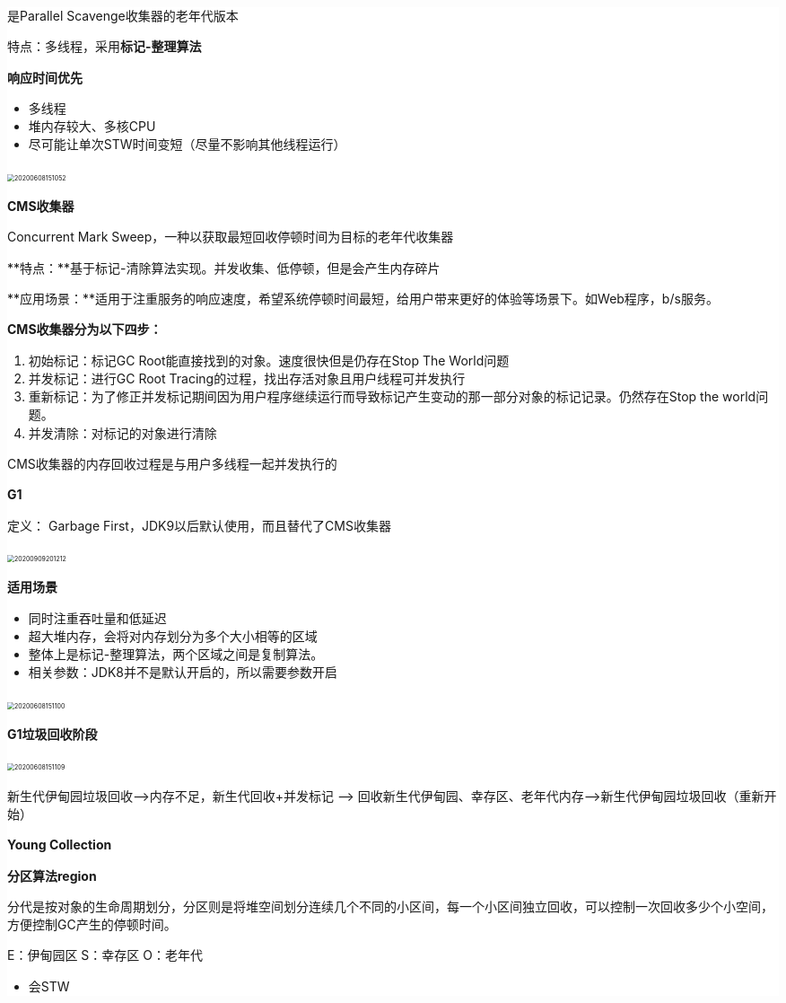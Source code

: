 是Parallel Scavenge收集器的老年代版本

特点：多线程，采用**标记-整理算法**

**响应时间优先**

+ 多线程
+ 堆内存较大、多核CPU
+ 尽可能让单次STW时间变短（尽量不影响其他线程运行）

<img src="/Users/hanfeixiang/Desktop/IDEACode/学习笔记/pictures/20200608151052.png" alt="20200608151052" style="zoom:50%;" />

**CMS收集器**

Concurrent Mark Sweep，一种以获取最短回收停顿时间为目标的老年代收集器

**特点：**基于标记-清除算法实现。并发收集、低停顿，但是会产生内存碎片

**应用场景：**适用于注重服务的响应速度，希望系统停顿时间最短，给用户带来更好的体验等场景下。如Web程序，b/s服务。

**CMS收集器分为以下四步：**

1. 初始标记：标记GC Root能直接找到的对象。速度很快但是仍存在Stop The World问题
2. 并发标记：进行GC Root Tracing的过程，找出存活对象且用户线程可并发执行
3. 重新标记：为了修正并发标记期间因为用户程序继续运行而导致标记产生变动的那一部分对象的标记记录。仍然存在Stop the world问题。
4. 并发清除：对标记的对象进行清除

CMS收集器的内存回收过程是与用户多线程一起并发执行的



**G1**

定义： Garbage First，JDK9以后默认使用，而且替代了CMS收集器

<img src="/Users/hanfeixiang/Desktop/IDEACode/学习笔记/pictures/20200909201212.png" alt="20200909201212" style="zoom:50%;" />

**适用场景**

+ 同时注重吞吐量和低延迟
+ 超大堆内存，会将对内存划分为多个大小相等的区域
+ 整体上是标记-整理算法，两个区域之间是复制算法。
+ 相关参数：JDK8并不是默认开启的，所以需要参数开启

<img src="/Users/hanfeixiang/Desktop/IDEACode/学习笔记/pictures/20200608151100.png" alt="20200608151100" style="zoom:50%;" />

**G1垃圾回收阶段**

<img src="/Users/hanfeixiang/Desktop/IDEACode/学习笔记/pictures/20200608151109.png" alt="20200608151109" style="zoom:50%;" />

新生代伊甸园垃圾回收-->内存不足，新生代回收+并发标记 --> 回收新生代伊甸园、幸存区、老年代内存-->新生代伊甸园垃圾回收（重新开始）

**Young Collection**

**分区算法region**

分代是按对象的生命周期划分，分区则是将堆空间划分连续几个不同的小区间，每一个小区间独立回收，可以控制一次回收多少个小空间，方便控制GC产生的停顿时间。

E：伊甸园区 S：幸存区 O：老年代

+ 会STW
